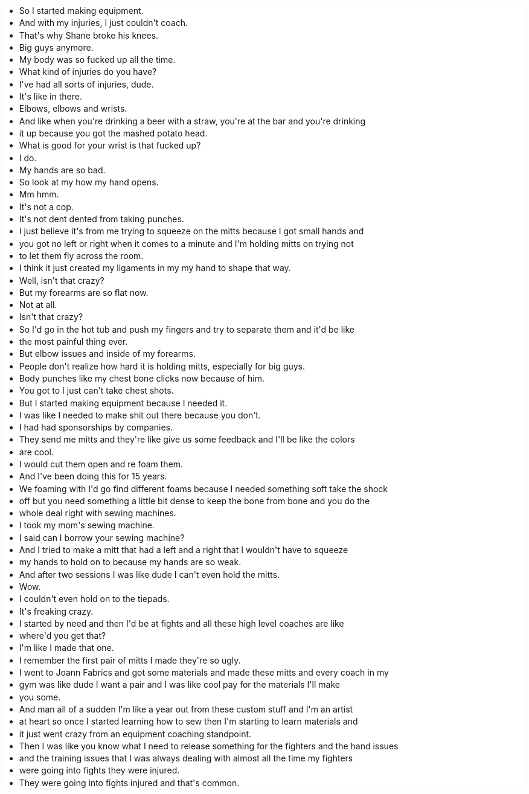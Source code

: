 *  So I started making equipment.
*  And with my injuries, I just couldn't coach.
*  That's why Shane broke his knees.
*  Big guys anymore.
*  My body was so fucked up all the time.
*  What kind of injuries do you have?
*  I've had all sorts of injuries, dude.
*  It's like in there.
*  Elbows, elbows and wrists.
*  And like when you're drinking a beer with a straw, you're at the bar and you're drinking
*  it up because you got the mashed potato head.
*  What is good for your wrist is that fucked up?
*  I do.
*  My hands are so bad.
*  So look at my how my hand opens.
*  Mm hmm.
*  It's not a cop.
*  It's not dent dented from taking punches.
*  I just believe it's from me trying to squeeze on the mitts because I got small hands and
*  you got no left or right when it comes to a minute and I'm holding mitts on trying not
*  to let them fly across the room.
*  I think it just created my ligaments in my my hand to shape that way.
*  Well, isn't that crazy?
*  But my forearms are so flat now.
*  Not at all.
*  Isn't that crazy?
*  So I'd go in the hot tub and push my fingers and try to separate them and it'd be like
*  the most painful thing ever.
*  But elbow issues and inside of my forearms.
*  People don't realize how hard it is holding mitts, especially for big guys.
*  Body punches like my chest bone clicks now because of him.
*  You got to I just can't take chest shots.
*  But I started making equipment because I needed it.
*  I was like I needed to make shit out there because you don't.
*  I had had sponsorships by companies.
*  They send me mitts and they're like give us some feedback and I'll be like the colors
*  are cool.
*  I would cut them open and re foam them.
*  And I've been doing this for 15 years.
*  We foaming with I'd go find different foams because I needed something soft take the shock
*  off but you need something a little bit dense to keep the bone from bone and you do the
*  whole deal right with sewing machines.
*  I took my mom's sewing machine.
*  I said can I borrow your sewing machine?
*  And I tried to make a mitt that had a left and a right that I wouldn't have to squeeze
*  my hands to hold on to because my hands are so weak.
*  And after two sessions I was like dude I can't even hold the mitts.
*  Wow.
*  I couldn't even hold on to the tiepads.
*  It's freaking crazy.
*  I started by need and then I'd be at fights and all these high level coaches are like
*  where'd you get that?
*  I'm like I made that one.
*  I remember the first pair of mitts I made they're so ugly.
*  I went to Joann Fabrics and got some materials and made these mitts and every coach in my
*  gym was like dude I want a pair and I was like cool pay for the materials I'll make
*  you some.
*  And man all of a sudden I'm like a year out from these custom stuff and I'm an artist
*  at heart so once I started learning how to sew then I'm starting to learn materials and
*  it just went crazy from an equipment coaching standpoint.
*  Then I was like you know what I need to release something for the fighters and the hand issues
*  and the training issues that I was always dealing with almost all the time my fighters
*  were going into fights they were injured.
*  They were going into fights injured and that's common.